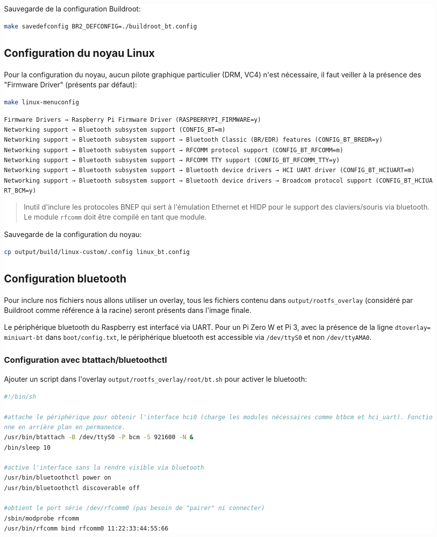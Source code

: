 
Sauvegarde de la configuration Buildroot:
```Bash
make savedefconfig BR2_DEFCONFIG=./buildroot_bt.config
```


## Configuration du noyau Linux

Pour la configuration du noyau, aucun pilote graphique particulier (DRM, VC4) n'est nécessaire, il faut veiller à la présence des "Firmware Driver" (présents par défaut):
```Bash
make linux-menuconfig
```

```text
Firmware Drivers → Raspberry Pi Firmware Driver (RASPBERRYPI_FIRMWARE=y)
Networking support → Bluetooth subsystem support (CONFIG_BT=m)
Networking support → Bluetooth subsystem support → Bluetooth Classic (BR/EDR) features (CONFIG_BT_BREDR=y)
Networking support → Bluetooth subsystem support → RFCOMM protocol support (CONFIG_BT_RFCOMM=m)
Networking support → Bluetooth subsystem support → RFCOMM TTY support (CONFIG_BT_RFCOMM_TTY=y)
Networking support → Bluetooth subsystem support → Bluetooth device drivers → HCI UART driver (CONFIG_BT_HCIUART=m)
Networking support → Bluetooth subsystem support → Bluetooth device drivers → Broadcom protocol support (CONFIG_BT_HCIUART_BCM=y)
```

> Inutil d'inclure les protocoles BNEP qui sert à l'émulation Ethernet et HIDP pour le support des claviers/souris via bluetooth.
> Le module `rfcomm` doit être compilé en tant que module.


Sauvegarde de la configuration du noyau:
```Bash
cp output/build/linux-custom/.config linux_bt.config
```



## Configuration bluetooth

Pour inclure nos fichiers nous allons utiliser un overlay, tous les fichiers contenu dans `output/rootfs_overlay` (considéré par Buildroot comme référence à la racine) seront présents dans l'image finale.

Le périphérique bluetooth du Raspberry est interfacé via UART.
Pour un Pi Zero W et Pi 3, avec la présence de la ligne `dtoverlay=miniuart-bt` dans `boot/config.txt`, le périphérique bluetooth est accessible via `/dev/ttyS0` et non `/dev/ttyAMA0`.


### Configuration avec btattach/bluetoothctl

Ajouter un script dans l'overlay `output/rootfs_overlay/root/bt.sh` pour activer le bluetooth:
```Bash
#!/bin/sh

#attache le périphérique pour obtenir l'interface hci0 (charge les modules nécessaires comme btbcm et hci_uart). Fonctionne en arrière plan en permanence.
/usr/bin/btattach -B /dev/ttyS0 -P bcm -S 921600 -N &
/bin/sleep 10

#active l'interface sans la rendre visible via bluetooth
/usr/bin/bluetoothctl power on
/usr/bin/bluetoothctl discoverable off

#obtient le port série /dev/rfcomm0 (pas besoin de "pairer" ni connecter)
/sbin/modprobe rfcomm
/usr/bin/rfcomm bind rfcomm0 11:22:33:44:55:66
```